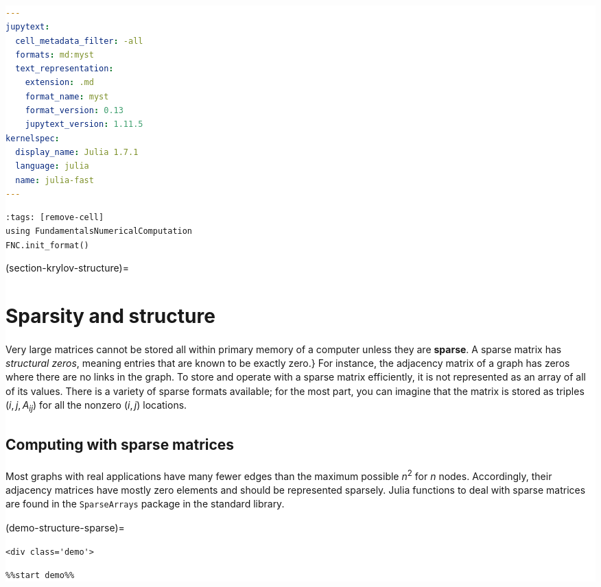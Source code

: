 ```yaml
---
jupytext:
  cell_metadata_filter: -all
  formats: md:myst
  text_representation:
    extension: .md
    format_name: myst
    format_version: 0.13
    jupytext_version: 1.11.5
kernelspec:
  display_name: Julia 1.7.1
  language: julia
  name: julia-fast
---
```


```{code-cell}
:tags: [remove-cell]
using FundamentalsNumericalComputation
FNC.init_format()
```

(section-krylov-structure)=
# Sparsity and structure

```{index} ! sparse matrix
```

Very large matrices cannot be stored all within primary memory of a computer unless they are **sparse**. A sparse matrix has *structural zeros*, meaning entries that are known to be exactly zero.} For instance, the adjacency matrix of a graph has zeros where there are no links in the graph. To store and operate with a sparse matrix efficiently, it is not represented as an array of all of its values. There is a variety of sparse formats available; for the most part, you can imagine that the matrix is stored as triples $(i,j,A_{ij})$ for all the nonzero $(i,j)$ locations.

## Computing with sparse matrices

```{index} adjacency matrix
```

Most graphs with real applications have many fewer edges than the maximum possible $n^2$ for $n$ nodes. Accordingly, their adjacency matrices have mostly zero elements and should be represented sparsely. Julia functions to deal with sparse matrices are found in the `SparseArrays` package in the standard library.

(demo-structure-sparse)=
```{proof:demo}
```

```{raw} html
<div class='demo'>
```

```{raw} latex
%%start demo%%
```
